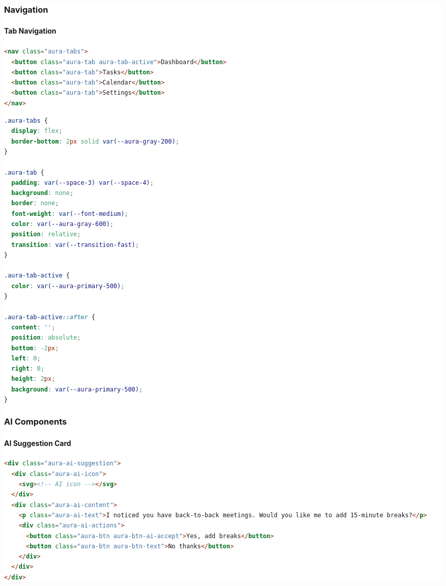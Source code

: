 ```css
```

### Navigation

#### Tab Navigation
```html
<nav class="aura-tabs">
  <button class="aura-tab aura-tab-active">Dashboard</button>
  <button class="aura-tab">Tasks</button>
  <button class="aura-tab">Calendar</button>
  <button class="aura-tab">Settings</button>
</nav>
```

```css
.aura-tabs {
  display: flex;
  border-bottom: 2px solid var(--aura-gray-200);
}

.aura-tab {
  padding: var(--space-3) var(--space-4);
  background: none;
  border: none;
  font-weight: var(--font-medium);
  color: var(--aura-gray-600);
  position: relative;
  transition: var(--transition-fast);
}

.aura-tab-active {
  color: var(--aura-primary-500);
}

.aura-tab-active::after {
  content: '';
  position: absolute;
  bottom: -2px;
  left: 0;
  right: 0;
  height: 2px;
  background: var(--aura-primary-500);
}
```

### AI Components

#### AI Suggestion Card
```html
<div class="aura-ai-suggestion">
  <div class="aura-ai-icon">
    <svg><!-- AI icon --></svg>
  </div>
  <div class="aura-ai-content">
    <p class="aura-ai-text">I noticed you have back-to-back meetings. Would you like me to add 15-minute breaks?</p>
    <div class="aura-ai-actions">
      <button class="aura-btn aura-btn-ai-accept">Yes, add breaks</button>
      <button class="aura-btn aura-btn-text">No thanks</button>
    </div>
  </div>
</div>
```
